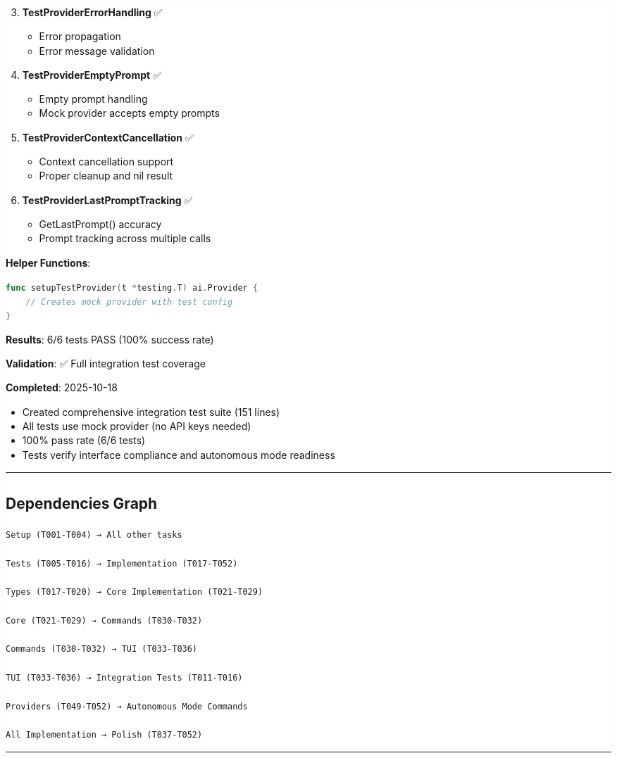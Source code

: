 3. **TestProviderErrorHandling** ✅
   - Error propagation
   - Error message validation

4. **TestProviderEmptyPrompt** ✅
   - Empty prompt handling
   - Mock provider accepts empty prompts

5. **TestProviderContextCancellation** ✅
   - Context cancellation support
   - Proper cleanup and nil result

6. **TestProviderLastPromptTracking** ✅
   - GetLastPrompt() accuracy
   - Prompt tracking across multiple calls

**Helper Functions**:
```go
func setupTestProvider(t *testing.T) ai.Provider {
    // Creates mock provider with test config
}
```

**Results**: 6/6 tests PASS (100% success rate)

**Validation**: ✅ Full integration test coverage

**Completed**: 2025-10-18
- Created comprehensive integration test suite (151 lines)
- All tests use mock provider (no API keys needed)
- 100% pass rate (6/6 tests)
- Tests verify interface compliance and autonomous mode readiness

---

## Dependencies Graph

```
Setup (T001-T004) → All other tasks

Tests (T005-T016) → Implementation (T017-T052)

Types (T017-T020) → Core Implementation (T021-T029)

Core (T021-T029) → Commands (T030-T032)

Commands (T030-T032) → TUI (T033-T036)

TUI (T033-T036) → Integration Tests (T011-T016)

Providers (T049-T052) → Autonomous Mode Commands

All Implementation → Polish (T037-T052)
```

---
